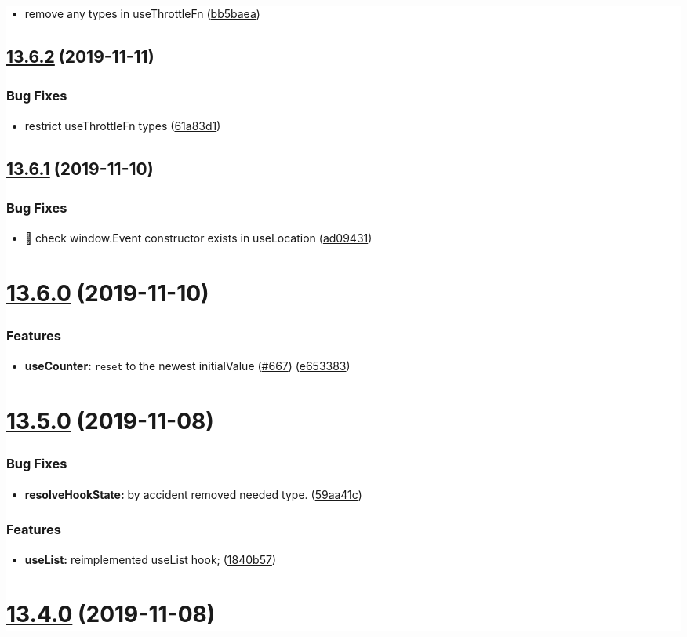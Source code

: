 * remove any types in useThrottleFn ([bb5baea](https://github.com/streamich/react-use/commit/bb5baea30cf59721098ca9e3185105bf1b82218b))

## [13.6.2](https://github.com/streamich/react-use/compare/v13.6.1...v13.6.2) (2019-11-11)


### Bug Fixes

* restrict useThrottleFn types ([61a83d1](https://github.com/streamich/react-use/commit/61a83d124d35d5606b6c0700faf1361fd3170ca4))

## [13.6.1](https://github.com/streamich/react-use/compare/v13.6.0...v13.6.1) (2019-11-10)


### Bug Fixes

* 🐛 check window.Event constructor exists in useLocation ([ad09431](https://github.com/streamich/react-use/commit/ad094311454c48873ba7143654a29b8a0c54459d))

# [13.6.0](https://github.com/streamich/react-use/compare/v13.5.0...v13.6.0) (2019-11-10)


### Features

* **useCounter:** `reset` to the newest initialValue ([#667](https://github.com/streamich/react-use/issues/667)) ([e653383](https://github.com/streamich/react-use/commit/e65338372adfccd4800496b377f63bcdf6646788))

# [13.5.0](https://github.com/streamich/react-use/compare/v13.4.0...v13.5.0) (2019-11-08)


### Bug Fixes

* **resolveHookState:** by accident removed needed type. ([59aa41c](https://github.com/streamich/react-use/commit/59aa41cff435f5adf7f38d361649761b8dd69794))


### Features

* **useList:** reimplemented useList hook; ([1840b57](https://github.com/streamich/react-use/commit/1840b577e2a3d321b8dbb44d5ae443e84d4d9e20))

# [13.4.0](https://github.com/streamich/react-use/compare/v13.3.0...v13.4.0) (2019-11-08)

